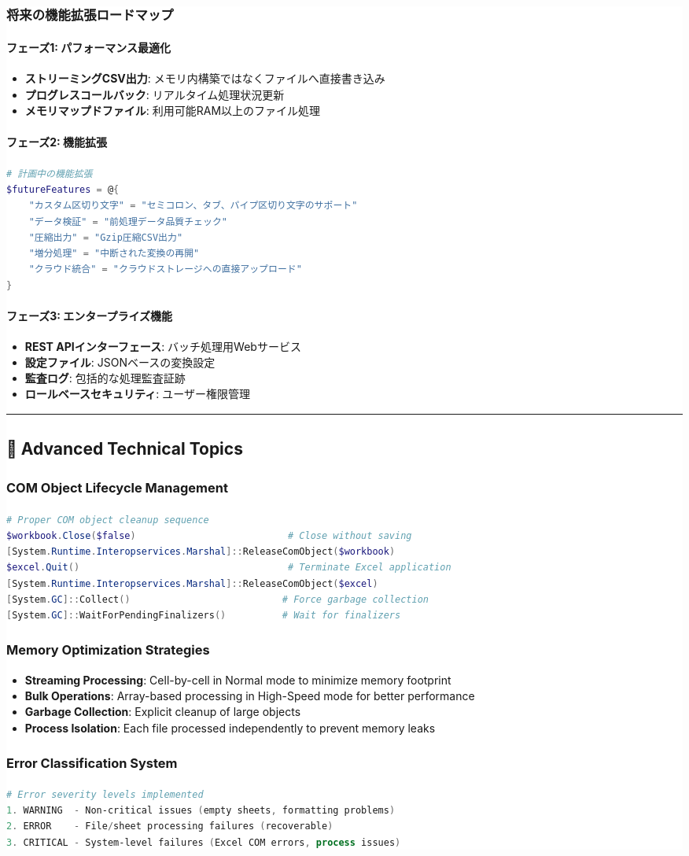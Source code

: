 ### 将来の機能拡張ロードマップ

#### フェーズ1: パフォーマンス最適化
- **ストリーミングCSV出力**: メモリ内構築ではなくファイルへ直接書き込み
- **プログレスコールバック**: リアルタイム処理状況更新
- **メモリマップドファイル**: 利用可能RAM以上のファイル処理

#### フェーズ2: 機能拡張
```powershell
# 計画中の機能拡張
$futureFeatures = @{
    "カスタム区切り文字" = "セミコロン、タブ、パイプ区切り文字のサポート"
    "データ検証" = "前処理データ品質チェック"
    "圧縮出力" = "Gzip圧縮CSV出力"
    "増分処理" = "中断された変換の再開"
    "クラウド統合" = "クラウドストレージへの直接アップロード"
}
```

#### フェーズ3: エンタープライズ機能
- **REST APIインターフェース**: バッチ処理用Webサービス
- **設定ファイル**: JSONベースの変換設定
- **監査ログ**: 包括的な処理監査証跡
- **ロールベースセキュリティ**: ユーザー権限管理

---

## 🔬 Advanced Technical Topics

### COM Object Lifecycle Management
```powershell
# Proper COM object cleanup sequence
$workbook.Close($false)                           # Close without saving
[System.Runtime.Interopservices.Marshal]::ReleaseComObject($workbook)
$excel.Quit()                                     # Terminate Excel application
[System.Runtime.Interopservices.Marshal]::ReleaseComObject($excel)
[System.GC]::Collect()                           # Force garbage collection
[System.GC]::WaitForPendingFinalizers()          # Wait for finalizers
```

### Memory Optimization Strategies
- **Streaming Processing**: Cell-by-cell in Normal mode to minimize memory footprint
- **Bulk Operations**: Array-based processing in High-Speed mode for better performance
- **Garbage Collection**: Explicit cleanup of large objects
- **Process Isolation**: Each file processed independently to prevent memory leaks

### Error Classification System
```powershell
# Error severity levels implemented
1. WARNING  - Non-critical issues (empty sheets, formatting problems)
2. ERROR    - File/sheet processing failures (recoverable)
3. CRITICAL - System-level failures (Excel COM errors, process issues)
```
